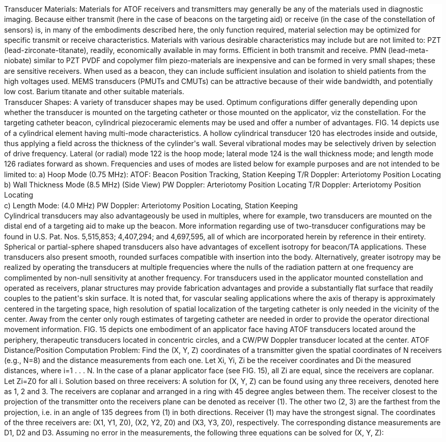 Transducer Materials: Materials for ATOF receivers and transmitters may generally be any of the materials used in diagnostic imaging. Because either transmit (here in the case of beacons on the targeting aid) or receive (in the case of the constellation of sensors) is, in many of the embodiments described here, the only function required, material selection may be optimized for specific transmit or receive characteristics.
Materials with various desirable characteristics may include but are not limited to:
    PZT (lead-zirconate-titanate), readily, economically available in may forms. Efficient in both transmit and receive. PMN (lead-meta-niobate) similar to PZT PVDF and copolymer film piezo-materials are inexpensive and can be formed in very small shapes; these are sensitive receivers. When used as a beacon, they can include sufficient insulation and isolation to shield patients from the high voltages used. MEMS transducers (PMUTs and CMUTs) can be attractive because of their wide bandwidth, and potentially low cost. Barium titanate and other suitable materials.   
Transducer Shapes: A variety of transducer shapes may be used. Optimum configurations differ generally depending upon whether the transducer is mounted on the targeting catheter or those mounted on the applicator, viz the constellation. For the targeting catheter beacon, cylindrical piezoceramic elements may be used and offer a number of advantages. FIG. 14 depicts use of a cylindrical element having multi-mode characteristics. A hollow cylindrical transducer 120 has electrodes inside and outside, thus applying a field across the thickness of the cylinder's wall. Several vibrational modes may be selectively driven by selection of drive frequency. Lateral (or radial) mode 122 is the hoop mode; lateral mode 124 is the wall thickness mode; and length mode 126 radiates forward as shown. Frequencies and uses of modes are listed below for example purposes and are not intended to be limited to:
a) Hoop Mode (0.75 MHz):
    ATOF: Beacon Position Tracking, Station Keeping T/R Doppler: Arteriotomy Position Locating   
b) Wall Thickness Mode (8.5 MHz) (Side View)
    PW Doppler: Arteriotomy Position Locating T/R Doppler: Arteriotomy Position Locating   
c) Length Mode: (4.0 MHz)
    PW Doppler: Arteriotomy Position Locating, Station Keeping   
Cylindrical transducers may also advantageously be used in multiples, where for example, two transducers are mounted on the distal end of a targeting aid to make up the beacon. More information regarding use of two-transducer configurations may be found in U.S. Pat. Nos. 5,515,853; 4,407,294; and 4,697,595, all of which are incorporated herein by reference in their entirety.
Spherical or partial-sphere shaped transducers also have advantages of excellent isotropy for beacon/TA applications. These transducers also present smooth, rounded surfaces compatible with insertion into the body. Alternatively, greater isotropy may be realized by operating the transducers at multiple frequencies where the nulls of the radiation pattern at one frequency are complimented by non-null sensitivity at another frequency.
For transducers used in the applicator mounted constellation and operated as receivers, planar structures may provide fabrication advantages and provide a substantially flat surface that readily couples to the patient's skin surface. It is noted that, for vascular sealing applications where the axis of therapy is approximately centered in the targeting space, high resolution of spatial localization of the targeting catheter is only needed in the vicinity of the center. Away from the center only rough estimates of targeting catheter are needed in order to provide the operator directional movement information. FIG. 15 depicts one embodiment of an applicator face having ATOF transducers located around the periphery, therapeutic transducers located in concentric circles, and a CW/PW Doppler transducer located at the center.
ATOF Distance/Position Computation
Problem: Find the (X, Y, Z) coordinates of a transmitter given the spatial coordinates of N receivers (e.g., N=8) and the distance measurements from each one. Let Xi, Yi, Zi be the receiver coordinates and Di the measured distances, where i=1 . . . N. In the case of a planar applicator face (see FIG. 15), all Zi are equal, since the receivers are coplanar. Let Zi=Z0 for all i.
Solution based on three receivers: A solution for (X, Y, Z) can be found using any three receivers, denoted here as 1, 2 and 3. The receivers are coplanar and arranged in a ring with 45 degree angles between them. The receiver closest to the projection of the transmitter onto the receivers plane can be denoted as receiver (1). The other two (2, 3) are the farthest from the projection, i.e. in an angle of 135 degrees from (1) in both directions. Receiver (1) may have the strongest signal.
The coordinates of the three receivers are: (X1, Y1, Z0), (X2, Y2, Z0) and (X3, Y3, Z0), respectively. The corresponding distance measurements are D1, D2 and D3. Assuming no error in the measurements, the following three equations can be solved for (X, Y, Z):
